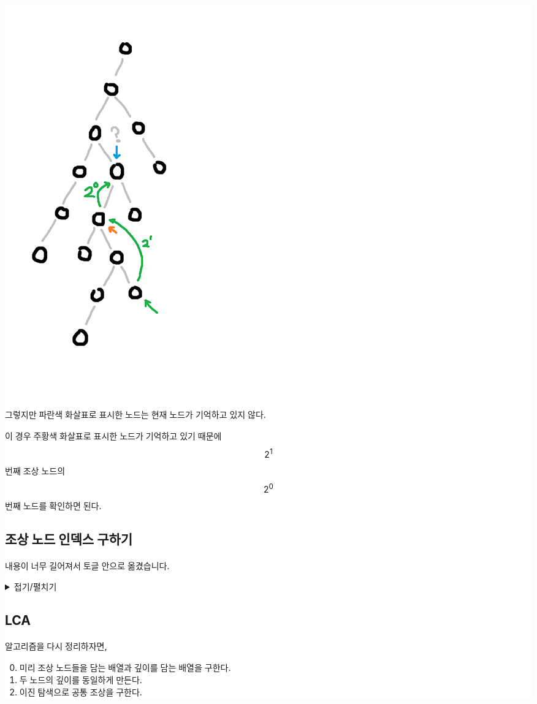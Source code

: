 ![lca_8_1.png](/assets/images/algorithm/lca_8_1.png)

그렇지만 파란색 화살표로 표시한 노드는 현재 노드가 기억하고 있지 않다.

이 경우 주황색 화살표로 표시한 노드가 기억하고 있기 때문에 $$ 2^1 $$번째 조상 노드의 $$ 2^0 $$번째 노드를 확인하면 된다.

## 조상 노드 인덱스 구하기

내용이 너무 길어져서 토글 안으로 옮겼습니다.

<details><summary>접기/펼치기</summary></details>

## LCA

알고리즘을 다시 정리하자면,

<ol start="0">
  <li>미리 조상 노드들을 담는 배열과 깊이를 담는 배열을 구한다.</li>
  <li>두 노드의 깊이를 동일하게 만든다.</li>
  <li>이진 탐색으로 공통 조상을 구한다.</li>
</ol>
